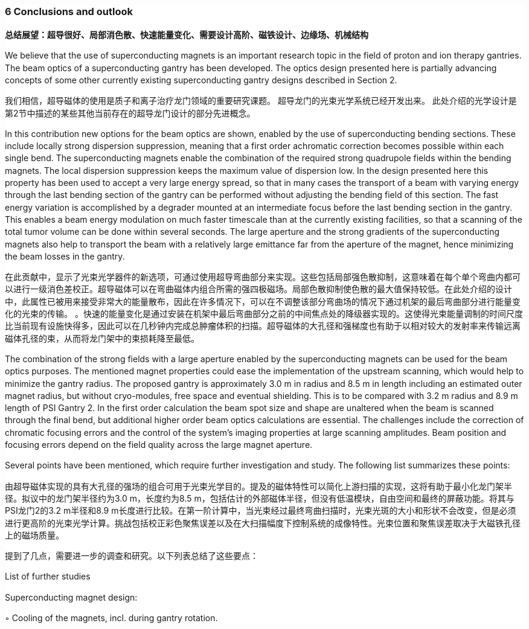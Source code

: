 ### 6 Conclusions and outlook

**总结展望：超导很好、局部消色散、快速能量变化、需要设计高阶、磁铁设计、边缘场、机械结构**

We believe that the use of superconducting magnets is an important research topic in the field of proton and ion therapy gantries. The beam optics of a superconducting gantry has been developed. The optics design presented here is partially advancing concepts of some other currently existing superconducting gantry designs described in Section 2.

我们相信，超导磁体的使用是质子和离子治疗龙门领域的重要研究课题。 超导龙门的光束光学系统已经开发出来。 此处介绍的光学设计是第2节中描述的某些其他当前存在的超导龙门设计的部分先进概念。

In this contribution new options for the beam optics are shown, enabled by the use of superconducting bending sections. These include locally strong dispersion suppression, meaning that a first order achromatic correction becomes possible within each single bend. The superconducting magnets enable the combination of the required strong quadrupole fields within the bending magnets. The local dispersion suppression keeps the maximum value of dispersion low. In the design presented here this property has been used to accept a very large energy spread, so that in many cases the transport of a beam with varying energy through the last bending section of the gantry can be performed without adjusting the bending field of this section. The fast energy variation is accomplished by a degrader mounted at an intermediate focus before the last bending section in the gantry. This enables a beam energy modulation on much faster timescale than at the currently existing facilities, so that a scanning of the total tumor volume can be done within several seconds. The large aperture and the strong gradients of the superconducting magnets also help to transport the beam with a relatively large emittance far from the aperture of the magnet, hence minimizing the beam losses in the gantry.

在此贡献中，显示了光束光学器件的新选项，可通过使用超导弯曲部分来实现。这些包括局部强色散抑制，这意味着在每个单个弯曲内都可以进行一级消色差校正。超导磁体可以在弯曲磁体内组合所需的强四极磁场。局部色散抑制使色散的最大值保持较低。在此处介绍的设计中，此属性已被用来接受非常大的能量散布，因此在许多情况下，可以在不调整该部分弯曲场的情况下通过机架的最后弯曲部分进行能量变化的光束的传输。 。快速的能量变化是通过安装在机架中最后弯曲部分之前的中间焦点处的降级器实现的。这使得光束能量调制的时间尺度比当前现有设施快得多，因此可以在几秒钟内完成总肿瘤体积的扫描。超导磁体的大孔径和强梯度也有助于以相对较大的发射率来传输远离磁体孔径的束，从而将龙门架中的束损耗降至最低。

The combination of the strong fields with a large aperture enabled by the superconducting magnets can be used for the beam optics purposes. The mentioned magnet properties could ease the implementation of the upstream scanning, which would help to minimize the gantry radius. The proposed gantry is approximately 3.0 m in radius and 8.5 m in length including an estimated outer magnet radius, but without cryo-modules, free space and eventual shielding. This is to be compared with 3.2 m radius and 8.9 m length of PSI Gantry 2. In the first order calculation the beam spot size and shape are unaltered when the beam is scanned through the final bend, but additional higher order beam optics calculations are essential. The challenges include the correction of chromatic focusing errors and the control of the system’s imaging properties at large scanning amplitudes. Beam position and focusing errors depend on the field quality across the large magnet aperture.


Several points have been mentioned, which require further investigation and study. The following list summarizes these points:

由超导磁体实现的具有大孔径的强场的组合可用于光束光学目的。提及的磁体特性可以简化上游扫描的实现，这将有助于最小化龙门架半径。拟议中的龙门架半径约为3.0 m，长度约为8.5 m，包括估计的外部磁体半径，但没有低温模块，自由空间和最终的屏蔽功能。将其与PSI龙门2的3.2 m半径和8.9 m长度进行比较。在第一阶计算中，当光束经过最终弯曲扫描时，光束光斑的大小和形状不会改变，但是必须进行更高阶的光束光学计算。挑战包括校正彩色聚焦误差以及在大扫描幅度下控制系统的成像特性。光束位置和聚焦误差取决于大磁铁孔径上的磁场质量。


提到了几点，需要进一步的调查和研究。以下列表总结了这些要点：

List of further studies

Superconducting magnet design:

◦ Cooling of the magnets, incl. during gantry rotation.
